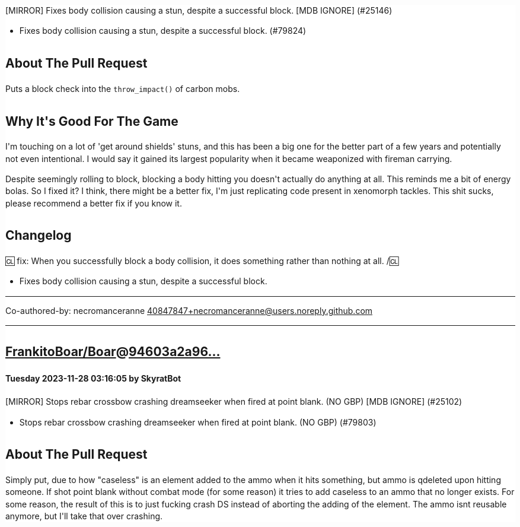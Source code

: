 [MIRROR] Fixes body collision causing a stun, despite a successful block. [MDB IGNORE] (#25146)

* Fixes body collision causing a stun, despite a successful block. (#79824)

## About The Pull Request

Puts a block check into the ``throw_impact()`` of carbon mobs.

## Why It's Good For The Game

I'm touching on a lot of 'get around shields' stuns, and this has been a
big one for the better part of a few years and potentially not even
intentional. I would say it gained its largest popularity when it became
weaponized with fireman carrying.

Despite seemingly rolling to block, blocking a body hitting you doesn't
actually do anything at all. This reminds me a bit of energy bolas. So I
fixed it? I think, there might be a better fix, I'm just replicating
code present in xenomorph tackles. This shit sucks, please recommend a
better fix if you know it.

## Changelog
:cl:
fix: When you successfully block a body collision, it does something
rather than nothing at all.
/:cl:

* Fixes body collision causing a stun, despite a successful block.

---------

Co-authored-by: necromanceranne <40847847+necromanceranne@users.noreply.github.com>

---
## [FrankitoBoar/Boar](https://github.com/FrankitoBoar/Boar)@[94603a2a96...](https://github.com/FrankitoBoar/Boar/commit/94603a2a9636ab5a9e8ded9247b490a5d6670da4)
#### Tuesday 2023-11-28 03:16:05 by SkyratBot

[MIRROR] Stops rebar crossbow crashing dreamseeker when fired at point blank. (NO GBP) [MDB IGNORE] (#25102)

* Stops rebar crossbow crashing dreamseeker when fired at point blank. (NO GBP) (#79803)

## About The Pull Request

Simply put, due to how "caseless" is an element added to the ammo when
it hits something, but ammo is qdeleted upon hitting someone. If shot
point blank without combat mode (for some reason) it tries to add
caseless to an ammo that no longer exists. For some reason, the result
of this is to just fucking crash DS instead of aborting the adding of
the element. The ammo isnt reusable anymore, but I'll take that over
crashing.
